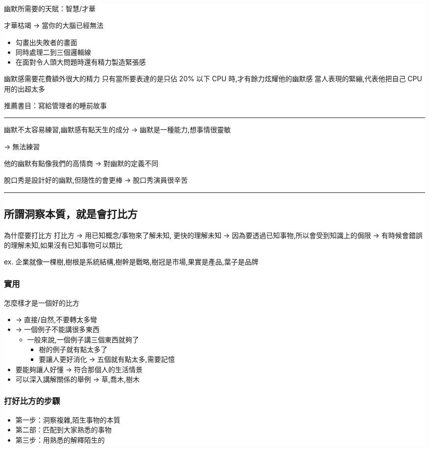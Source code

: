 幽默所需要的天賦：智慧/才華

才華枯竭 -> 當你的大腦已經無法

- 勾畫出失敗者的畫面
- 同時處理二到三個邏輯線
- 在面對令人頭大問題時還有精力製造緊張感

幽默感需要花費額外很大的精力
只有當所要表達的是只佔 20% 以下 CPU 時,才有餘力炫耀他的幽默感
當人表現的緊繃,代表他把自己 CPU 用的出超太多

推薦書目：寫給管理者的睡前故事

----------------

幽默不太容易練習,幽默感有點天生的成分
-> 幽默是一種能力,想事情很靈敏

-> 無法練習

他的幽默有點像我們的高情商 -> 對幽默的定義不同

脫口秀是設計好的幽默,但隨性的會更棒
-> 脫口秀演員很辛苦

----------------

## 所謂洞察本質，就是會打比方

為什麼要打比方
打比方
-> 用已知概念/事物來了解未知, 更快的理解未知
-> 因為要透過已知事物,所以會受到知識上的侷限
-> 有時候會錯誤的理解未知,如果沒有已知事物可以類比

ex.
企業就像一棵樹,樹根是系統結構,樹幹是戰略,樹冠是市場,果實是產品,葉子是品牌

### 實用

怎麼樣才是一個好的比方

- -> 直接/自然,不要轉太多彎
- -> 一個例子不能講很多東西
  - 一般來說,一個例子講三個東西就夠了
    - 樹的例子就有點太多了
    - 要讓人更好消化 -> 五個就有點太多,需要記憶
- 要能夠讓人好懂 -> 符合那個人的生活情景
- 可以深入講解關係的舉例 -> 草,喬木,樹木

### 打好比方的步驟

- 第一步：洞察複雜,陌生事物的本質
- 第二部：匹配到大家熟悉的事物
- 第三步：用熟悉的解釋陌生的
